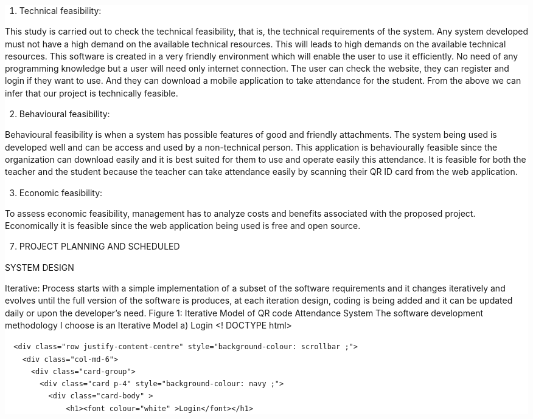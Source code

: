 1. Technical feasibility: 

This study is carried out to check the technical feasibility, that is, the technical requirements of the system. Any system developed must not have a high demand on the available technical resources. This will leads to high demands on the available technical resources. 
This software is created in a very friendly environment which will enable the user to use it efficiently. No need of any programming knowledge but a user will need only internet connection. The user can check the website, they can register and login if they want to use. And they can download a mobile application to take attendance for the student. 
From the above we can infer that our project is technically feasible.


2. Behavioural feasibility:
 
Behavioural feasibility is when a system has possible features of good and friendly attachments. The system being used is developed well and can be access and used by a non-technical person. This application is behaviourally feasible since the organization can download easily and it is best suited for them to use and operate easily this attendance. It is feasible for both the teacher and the student because the teacher can take attendance easily by scanning their QR ID card from the web application. 

3. Economic feasibility: 

To assess economic feasibility, management has to analyze costs and benefits associated with the proposed project. Economically it is feasible since the web application being used is free and open source.

7.	PROJECT PLANNING AND SCHEDULED 
 
SYSTEM DESIGN 

Iterative: Process starts with a simple implementation of a subset of the software requirements and it changes iteratively and evolves until the full version of the software is produces, at each iteration design, coding is being added and it can be updated daily or upon the developer’s need. 
Figure 1: Iterative Model of QR code Attendance System 
The software development methodology I choose is an Iterative Model 
a)	Login
<! DOCTYPE html>
<html Lang="en">
  <Head>
    <base her=". /">
    <Meta charset="utf-8">
    <Meta http-equip="X-UA-Compatible" content="IE=edge">
    <Meta name="viewport" content="width=device-width, initial-scale=1.0, shrink-to-fit=no">
    <Title>Login</title>
    <link her="cuss/style.css" reel="style sheet">
    <script sync="" src="https://www.googletagmanager.com/gtag/js?id=UA-118965717-3"></script>
   </head>
  <body class="app flex-row align-items-centre">
      <div class="container" >
	
      <div class="row justify-content-centre" style="background-colour: scrollbar ;">
        <div class="col-md-6">
          <div class="card-group">
            <div class="card p-4" style="background-colour: navy ;">
              <div class="card-body" >
                  <h1><font colour="white" >Login</font></h1>
<? Pup
    include 'connect.php';
    if(isset($_POST['login'])){
    $user=$_POST['users'];
    $email=$_POST['email'];
    $pass=$_POST['password'];
    $password= base64_encode($pass);
    $s=1;
    switch ($user) {
    case 1: 
        